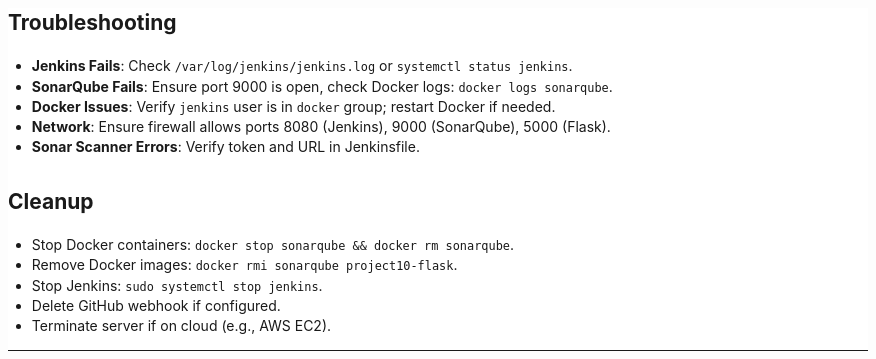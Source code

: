 ## Troubleshooting
- **Jenkins Fails**: Check `/var/log/jenkins/jenkins.log` or `systemctl status jenkins`.
- **SonarQube Fails**: Ensure port 9000 is open, check Docker logs: `docker logs sonarqube`.
- **Docker Issues**: Verify `jenkins` user is in `docker` group; restart Docker if needed.
- **Network**: Ensure firewall allows ports 8080 (Jenkins), 9000 (SonarQube), 5000 (Flask).
- **Sonar Scanner Errors**: Verify token and URL in Jenkinsfile.

## Cleanup
- Stop Docker containers: `docker stop sonarqube && docker rm sonarqube`.
- Remove Docker images: `docker rmi sonarqube project10-flask`.
- Stop Jenkins: `sudo systemctl stop jenkins`.
- Delete GitHub webhook if configured.
- Terminate server if on cloud (e.g., AWS EC2).

---
